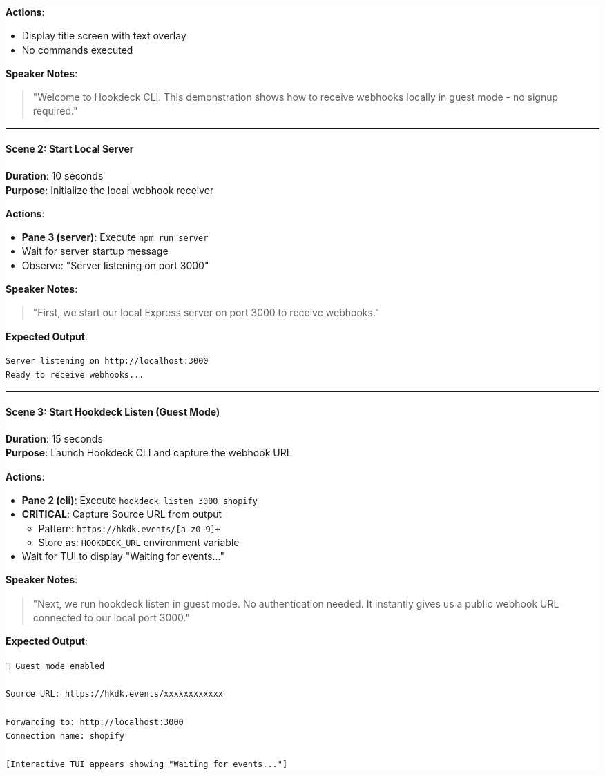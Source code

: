 **Actions**:
- Display title screen with text overlay
- No commands executed

**Speaker Notes**:
> "Welcome to Hookdeck CLI. This demonstration shows how to receive webhooks locally in guest mode - no signup required."

---

#### Scene 2: Start Local Server
**Duration**: 10 seconds  
**Purpose**: Initialize the local webhook receiver

**Actions**:
- **Pane 3 (server)**: Execute `npm run server`
- Wait for server startup message
- Observe: "Server listening on port 3000"

**Speaker Notes**:
> "First, we start our local Express server on port 3000 to receive webhooks."

**Expected Output**:
```
Server listening on http://localhost:3000
Ready to receive webhooks...
```

---

#### Scene 3: Start Hookdeck Listen (Guest Mode)
**Duration**: 15 seconds  
**Purpose**: Launch Hookdeck CLI and capture the webhook URL

**Actions**:
- **Pane 2 (cli)**: Execute `hookdeck listen 3000 shopify`
- **CRITICAL**: Capture Source URL from output
  - Pattern: `https://hkdk.events/[a-z0-9]+`
  - Store as: `HOOKDECK_URL` environment variable
- Wait for TUI to display "Waiting for events..."

**Speaker Notes**:
> "Next, we run hookdeck listen in guest mode. No authentication needed. It instantly gives us a public webhook URL connected to our local port 3000."

**Expected Output**:
```
🎉 Guest mode enabled

Source URL: https://hkdk.events/xxxxxxxxxxxx

Forwarding to: http://localhost:3000
Connection name: shopify

[Interactive TUI appears showing "Waiting for events..."]
```
